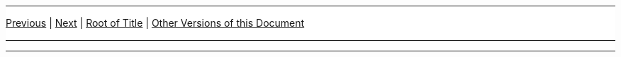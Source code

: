 ----------

[Previous](./../../../..//us/usc/t28a/courtRules2/m__us_usc_t28a_courtRules2_rule33.md) | [Next](./../../../..//us/usc/t28a/courtRules2/m__us_usc_t28a_courtRules2_rule35.md) | [Root of Title](./../../../../) | [Other Versions of this Document](https://publicdocs.github.io/go/links?ns=uslm&ref=%2Fus%2Fusc%2Ft28a%2FcourtRules2%2Frule34)

----------
----------



